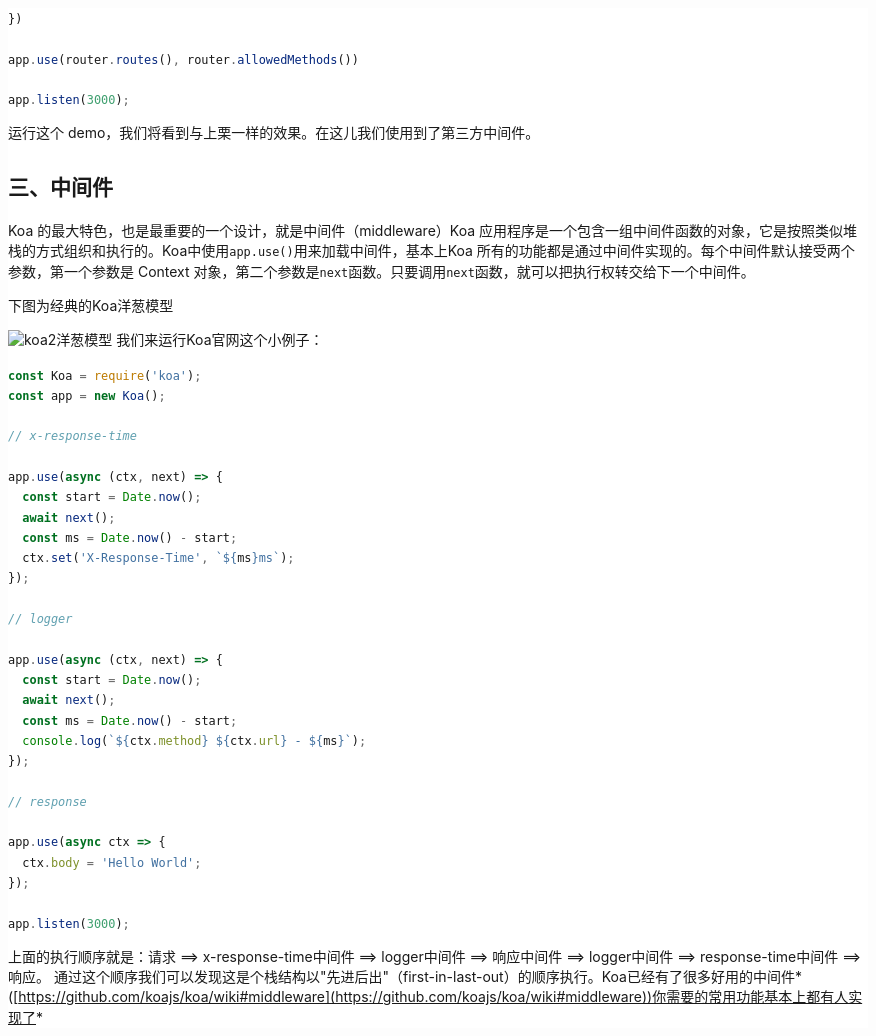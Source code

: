 ```javascript
})

app.use(router.routes(), router.allowedMethods())

app.listen(3000);
```

运行这个 demo，我们将看到与上栗一样的效果。在这儿我们使用到了第三方中间件。

## 三、中间件

Koa 的最大特色，也是最重要的一个设计，就是中间件（middleware）Koa 应用程序是一个包含一组中间件函数的对象，它是按照类似堆栈的方式组织和执行的。Koa中使用`app.use()`用来加载中间件，基本上Koa 所有的功能都是通过中间件实现的。每个中间件默认接受两个参数，第一个参数是 Context 对象，第二个参数是`next`函数。只要调用`next`函数，就可以把执行权转交给下一个中间件。

下图为经典的Koa洋葱模型

![koa2洋葱模型](http://ommpd2lnj.bkt.clouddn.com/onion.png)
我们来运行Koa官网这个小例子：
```javascript
const Koa = require('koa');
const app = new Koa();

// x-response-time

app.use(async (ctx, next) => {
  const start = Date.now();
  await next();
  const ms = Date.now() - start;
  ctx.set('X-Response-Time', `${ms}ms`);
});

// logger

app.use(async (ctx, next) => {
  const start = Date.now();
  await next();
  const ms = Date.now() - start;
  console.log(`${ctx.method} ${ctx.url} - ${ms}`);
});

// response

app.use(async ctx => {
  ctx.body = 'Hello World';
});

app.listen(3000);
```

上面的执行顺序就是：请求 ==> x-response-time中间件 ==> logger中间件 ==> 响应中间件 ==> logger中间件 ==> response-time中间件 ==> 响应。 通过这个顺序我们可以发现这是个栈结构以"先进后出"（first-in-last-out）的顺序执行。Koa已经有了很多好用的中间件*([https://github.com/koajs/koa/wiki#middleware](https://github.com/koajs/koa/wiki#middleware))你需要的常用功能基本上都有人实现了*
